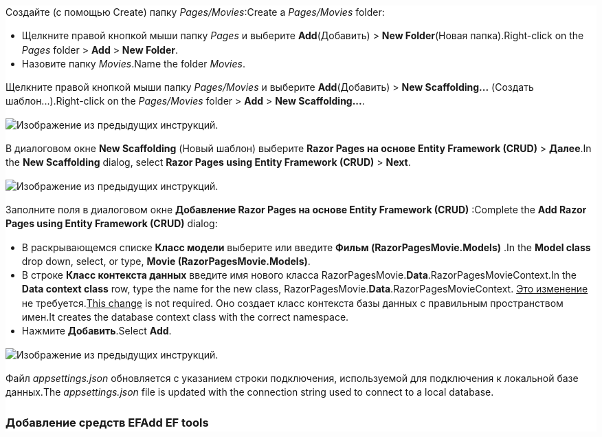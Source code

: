 <span data-ttu-id="e1cce-391">Создайте (с помощью Create) папку *Pages/Movies*:</span><span class="sxs-lookup"><span data-stu-id="e1cce-391">Create a *Pages/Movies* folder:</span></span>

* <span data-ttu-id="e1cce-392">Щелкните правой кнопкой мыши папку *Pages* и выберите **Add**(Добавить) > **New Folder**(Новая папка).</span><span class="sxs-lookup"><span data-stu-id="e1cce-392">Right-click on the *Pages* folder > **Add** > **New Folder**.</span></span>
* <span data-ttu-id="e1cce-393">Назовите папку *Movies*.</span><span class="sxs-lookup"><span data-stu-id="e1cce-393">Name the folder *Movies*.</span></span>

<span data-ttu-id="e1cce-394">Щелкните правой кнопкой мыши папку *Pages/Movies* и выберите **Add**(Добавить) > **New Scaffolding...** (Создать шаблон...).</span><span class="sxs-lookup"><span data-stu-id="e1cce-394">Right-click on the *Pages/Movies* folder > **Add** > **New Scaffolding...**.</span></span>

![Изображение из предыдущих инструкций.](model/_static/scaMac.png)

<span data-ttu-id="e1cce-396">В диалоговом окне **New Scaffolding** (Новый шаблон) выберите **Razor Pages на основе Entity Framework (CRUD)** > **Далее**.</span><span class="sxs-lookup"><span data-stu-id="e1cce-396">In the **New Scaffolding** dialog, select **Razor Pages using Entity Framework (CRUD)** > **Next**.</span></span>

![Изображение из предыдущих инструкций.](model/_static/add_scaffoldMac.png)

<span data-ttu-id="e1cce-398">Заполните поля в диалоговом окне **Добавление Razor Pages на основе Entity Framework (CRUD)** :</span><span class="sxs-lookup"><span data-stu-id="e1cce-398">Complete the **Add Razor Pages using Entity Framework (CRUD)** dialog:</span></span>

* <span data-ttu-id="e1cce-399">В раскрывающемся списке **Класс модели** выберите или введите **Фильм (RazorPagesMovie.Models)** .</span><span class="sxs-lookup"><span data-stu-id="e1cce-399">In the **Model class** drop down, select, or type, **Movie (RazorPagesMovie.Models)**.</span></span>
* <span data-ttu-id="e1cce-400">В строке **Класс контекста данных** введите имя нового класса RazorPagesMovie.**Data**.RazorPagesMovieContext.</span><span class="sxs-lookup"><span data-stu-id="e1cce-400">In the **Data context class** row, type the name for the new class, RazorPagesMovie.**Data**.RazorPagesMovieContext.</span></span> <span data-ttu-id="e1cce-401">[Это изменение](https://developercommunity.visualstudio.com/content/problem/652166/aspnet-core-ef-scaffolder-uses-incorrect-namespace.html) не требуется.</span><span class="sxs-lookup"><span data-stu-id="e1cce-401">[This change](https://developercommunity.visualstudio.com/content/problem/652166/aspnet-core-ef-scaffolder-uses-incorrect-namespace.html) is not required.</span></span> <span data-ttu-id="e1cce-402">Оно создает класс контекста базы данных с правильным пространством имен.</span><span class="sxs-lookup"><span data-stu-id="e1cce-402">It creates the database context class with the correct namespace.</span></span>
* <span data-ttu-id="e1cce-403">Нажмите **Добавить**.</span><span class="sxs-lookup"><span data-stu-id="e1cce-403">Select **Add**.</span></span>

![Изображение из предыдущих инструкций.](model/_static/arpMac.png)

<span data-ttu-id="e1cce-405">Файл *appsettings.json* обновляется с указанием строки подключения, используемой для подключения к локальной базе данных.</span><span class="sxs-lookup"><span data-stu-id="e1cce-405">The *appsettings.json* file is updated with the connection string used to connect to a local database.</span></span>

### <a name="add-ef-tools"></a><span data-ttu-id="e1cce-406">Добавление средств EF</span><span class="sxs-lookup"><span data-stu-id="e1cce-406">Add EF tools</span></span>
